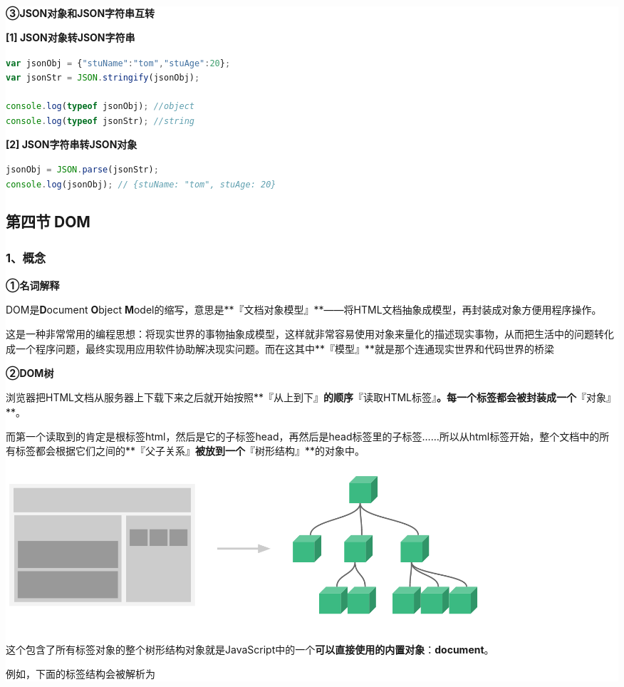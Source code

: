 

**③JSON对象和JSON字符串互转**

**[1] JSON对象转JSON字符串**

```js
var jsonObj = {"stuName":"tom","stuAge":20};
var jsonStr = JSON.stringify(jsonObj);

console.log(typeof jsonObj); //object
console.log(typeof jsonStr); //string
```

**[2] JSON字符串转JSON对象**

```js
jsonObj = JSON.parse(jsonStr);
console.log(jsonObj); // {stuName: "tom", stuAge: 20}
```



## 第四节 DOM

### 1、概念

**①名词解释**

DOM是**D**ocument **O**bject **M**odel的缩写，意思是**『文档对象模型』**——将HTML文档抽象成模型，再封装成对象方便用程序操作。

这是一种非常常用的编程思想：将现实世界的事物抽象成模型，这样就非常容易使用对象来量化的描述现实事物，从而把生活中的问题转化成一个程序问题，最终实现用应用软件协助解决现实问题。而在这其中**『模型』**就是那个连通现实世界和代码世界的桥梁



**②DOM树**

浏览器把HTML文档从服务器上下载下来之后就开始按照**『从上到下』**的顺序**『读取HTML标签』**。每一个标签都会被封装成一个**『对象』**。

而第一个读取到的肯定是根标签html，然后是它的子标签head，再然后是head标签里的子标签……所以从html标签开始，整个文档中的所有标签都会根据它们之间的**『父子关系』**被放到一个**『树形结构』**的对象中。

![image-20221012143400831](images/image-20221012143400831.png)

这个包含了所有标签对象的整个树形结构对象就是JavaScript中的一个**可以直接使用的内置对象**：**document**。

例如，下面的标签结构会被解析为
